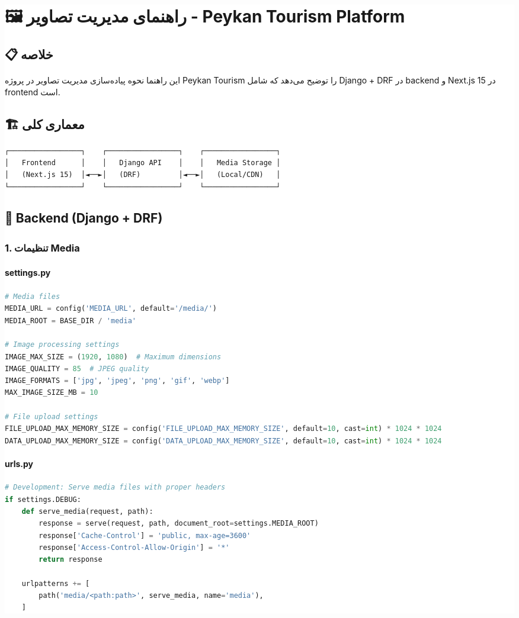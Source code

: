 # 🖼️ **راهنمای مدیریت تصاویر - Peykan Tourism Platform**

## 📋 **خلاصه**

این راهنما نحوه پیاده‌سازی مدیریت تصاویر در پروژه Peykan Tourism را توضیح می‌دهد که شامل Django + DRF در backend و Next.js 15 در frontend است.

## 🏗️ **معماری کلی**

```
┌─────────────────┐    ┌─────────────────┐    ┌─────────────────┐
│   Frontend      │    │   Django API    │    │   Media Storage │
│   (Next.js 15)  │◄──►│   (DRF)         │◄──►│   (Local/CDN)   │
└─────────────────┘    └─────────────────┘    └─────────────────┘
```

## 🔧 **Backend (Django + DRF)**

### **1. تنظیمات Media**

#### **settings.py**

```python
# Media files
MEDIA_URL = config('MEDIA_URL', default='/media/')
MEDIA_ROOT = BASE_DIR / 'media'

# Image processing settings
IMAGE_MAX_SIZE = (1920, 1080)  # Maximum dimensions
IMAGE_QUALITY = 85  # JPEG quality
IMAGE_FORMATS = ['jpg', 'jpeg', 'png', 'gif', 'webp']
MAX_IMAGE_SIZE_MB = 10

# File upload settings
FILE_UPLOAD_MAX_MEMORY_SIZE = config('FILE_UPLOAD_MAX_MEMORY_SIZE', default=10, cast=int) * 1024 * 1024
DATA_UPLOAD_MAX_MEMORY_SIZE = config('DATA_UPLOAD_MAX_MEMORY_SIZE', default=10, cast=int) * 1024 * 1024
```

#### **urls.py**

```python
# Development: Serve media files with proper headers
if settings.DEBUG:
    def serve_media(request, path):
        response = serve(request, path, document_root=settings.MEDIA_ROOT)
        response['Cache-Control'] = 'public, max-age=3600'
        response['Access-Control-Allow-Origin'] = '*'
        return response

    urlpatterns += [
        path('media/<path:path>', serve_media, name='media'),
    ]
```

